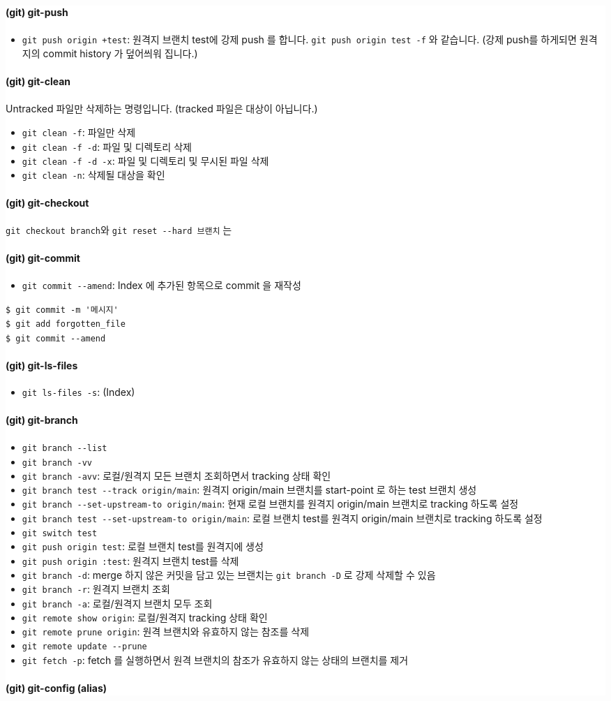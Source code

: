 
#### (git) git-push

- `git push origin +test`: 원격지 브랜치 test에 강제 push 를 합니다. `git push origin test -f` 와 같습니다. (강제 push를 하게되면 원격지의 commit history 가 덮어씌워 집니다.)


#### (git) git-clean

Untracked 파일만 삭제하는 명령입니다. (tracked 파일은 대상이 아닙니다.)

- `git clean -f`: 파일만 삭제
- `git clean -f -d`: 파일 및 디렉토리 삭제
- `git clean -f -d -x`: 파일 및 디렉토리 및 무시된 파일 삭제
- `git clean -n`: 삭제될 대상을 확인

#### (git) git-checkout

`git checkout branch`와 `git reset --hard 브랜치` 는 


#### (git) git-commit

- `git commit --amend`: Index 에 추가된 항목으로 commit 을 재작성

```
$ git commit -m '메시지'
$ git add forgotten_file
$ git commit --amend
```

#### (git) git-ls-files

- `git ls-files -s`: (Index)


#### (git) git-branch

- `git branch --list`
- `git branch -vv`
- `git branch -avv`: 로컬/원격지 모든 브랜치 조회하면서 tracking 상태 확인
- `git branch test --track origin/main`: 원격지 origin/main 브랜치를 start-point 로 하는 test 브랜치 생성
- `git branch --set-upstream-to origin/main`: 현재 로컬 브랜치를 원격지 origin/main 브랜치로 tracking 하도록 설정
- `git branch test --set-upstream-to origin/main`: 로컬 브랜치 test를 원격지 origin/main 브랜치로 tracking 하도록 설정
- `git switch test`
- `git push origin test`: 로컬 브랜치 test를 원격지에 생성
- `git push origin :test`: 원격지 브랜치 test를 삭제
- `git branch -d`: merge 하지 않은 커밋을 담고 있는 브랜치는 `git branch -D` 로 강제 삭제할 수 있음
- `git branch -r`: 원격지 브랜치 조회
- `git branch -a`: 로컬/원격지 브랜치 모두 조회
- `git remote show origin`: 로컬/원격지 tracking 상태 확인
- `git remote prune origin`: 원격 브랜치와 유효하지 않는 참조를 삭제
- `git remote update --prune`
- `git fetch -p`: fetch 를 실행하면서 원격 브랜치의 참조가 유효하지 않는 상태의 브랜치를 제거


#### (git) git-config (alias)
